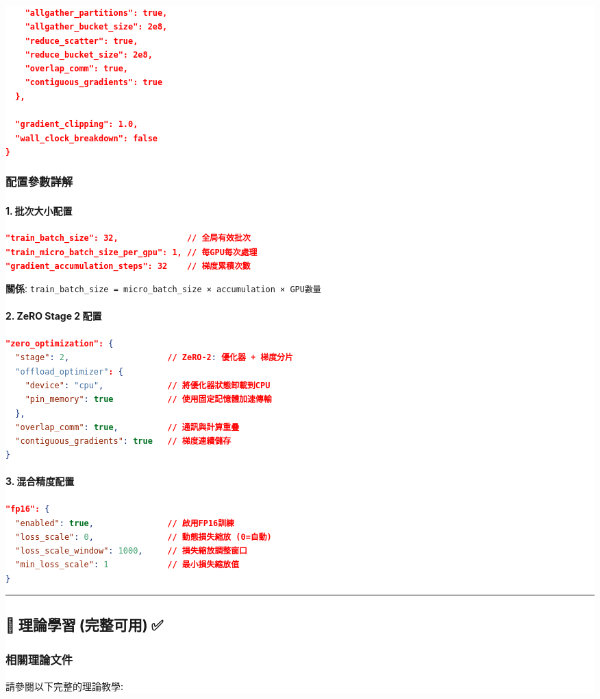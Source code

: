 ```json
    "allgather_partitions": true,
    "allgather_bucket_size": 2e8,
    "reduce_scatter": true,
    "reduce_bucket_size": 2e8,
    "overlap_comm": true,
    "contiguous_gradients": true
  },

  "gradient_clipping": 1.0,
  "wall_clock_breakdown": false
}
```

### 配置參數詳解

#### 1. 批次大小配置
```json
"train_batch_size": 32,              // 全局有效批次
"train_micro_batch_size_per_gpu": 1, // 每GPU每次處理
"gradient_accumulation_steps": 32    // 梯度累積次數
```
**關係**: `train_batch_size = micro_batch_size × accumulation × GPU數量`

#### 2. ZeRO Stage 2 配置
```json
"zero_optimization": {
  "stage": 2,                    // ZeRO-2: 優化器 + 梯度分片
  "offload_optimizer": {
    "device": "cpu",             // 將優化器狀態卸載到CPU
    "pin_memory": true           // 使用固定記憶體加速傳輸
  },
  "overlap_comm": true,          // 通訊與計算重疊
  "contiguous_gradients": true   // 梯度連續儲存
}
```

#### 3. 混合精度配置
```json
"fp16": {
  "enabled": true,               // 啟用FP16訓練
  "loss_scale": 0,               // 動態損失縮放 (0=自動)
  "loss_scale_window": 1000,     // 損失縮放調整窗口
  "min_loss_scale": 1            // 最小損失縮放值
}
```

---

## 📖 理論學習 (完整可用) ✅

### 相關理論文件
請參閱以下完整的理論教學:
